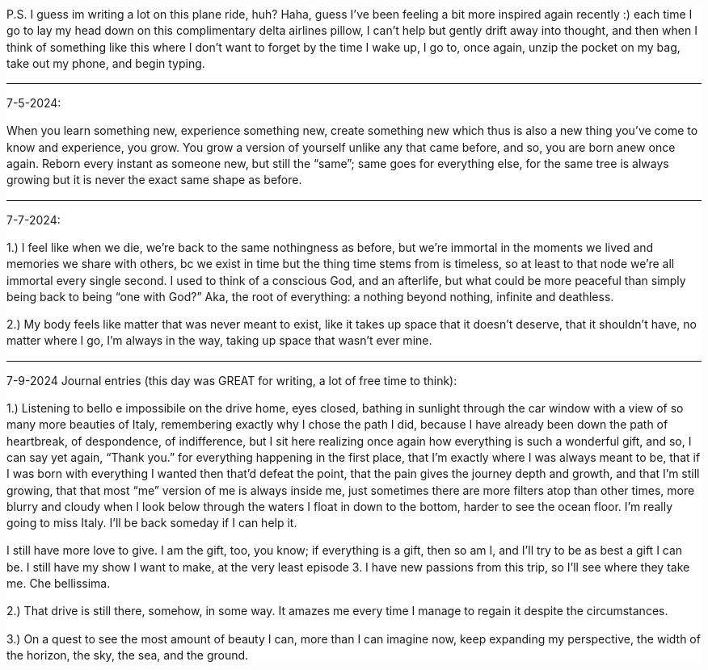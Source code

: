 P.S. I guess im writing a lot on this plane ride, huh? Haha, guess I’ve been feeling a bit more inspired again recently :) each time I go to lay my head down on this complimentary delta airlines pillow, I can’t help but gently drift away into thought, and then when I think of something like this where I don’t want to forget by the time I wake up, I go to, once again, unzip the pocket on my bag, take out my phone, and begin typing.

<hr>

7-5-2024:

When you learn something new, experience something new, create something new which thus is also a new thing you’ve come to know and experience, you grow. You grow a version of yourself unlike any that came before, and so, you are born anew once again. Reborn every instant as someone new, but still the “same”; same goes for everything else, for the same tree is always growing but it is never the exact same shape as before.

<hr>

7-7-2024:

1.) I feel like when we die, we’re back to the same nothingness as before, but we’re immortal in the moments we lived and memories we share with others, bc we exist in time but the thing time stems from is timeless, so at least to that node we’re all immortal every single second. I used to think of a conscious God, and an afterlife, but what could be more peaceful than simply being back to being “one with God?” Aka, the root of everything: a nothing beyond nothing, infinite and deathless.


2.) My body feels like matter that was never meant to exist, like it takes up space that it doesn’t deserve, that it shouldn’t have, no matter where I go, I’m always in the way, taking up space that wasn’t ever mine.

<hr>

7-9-2024 Journal entries (this day was GREAT for writing, a lot of free time to think):

1.) Listening to bello e impossibile on the drive home, eyes closed, bathing in sunlight through the car window with a view of so many more beauties of Italy, remembering exactly why I chose the path I did, because I have already been down the path of heartbreak, of despondence, of indifference, but I sit here realizing once again how everything is such a wonderful gift, and so, I can say yet again, “Thank you.” for everything happening in the first place, that I’m exactly where I was always meant to be, that if I was born with everything I wanted then that’d defeat the point, that the pain gives the journey depth and growth, and that I’m still growing, that that most “me” version of me is always inside me, just sometimes there are more filters atop than other times, more blurry and cloudy when I look below through the waters I float in down to the bottom, harder to see the ocean floor. I’m really going to miss Italy. I’ll be back someday if I can help it. 

I still have more love to give. I am the gift, too, you know; if everything is a gift, then so am I, and I’ll try to be as best a gift I can be. I still have my show I want to make, at the very least episode 3. I have new passions from this trip, so I’ll see where they take me. Che bellissima.


2.) That drive is still there, somehow, in some way. It amazes me every time I manage to regain it despite the circumstances.


3.) On a quest to see the most amount of beauty I can, more than I can imagine now, keep expanding my perspective, the width of the horizon, the sky, the sea, and the ground.

